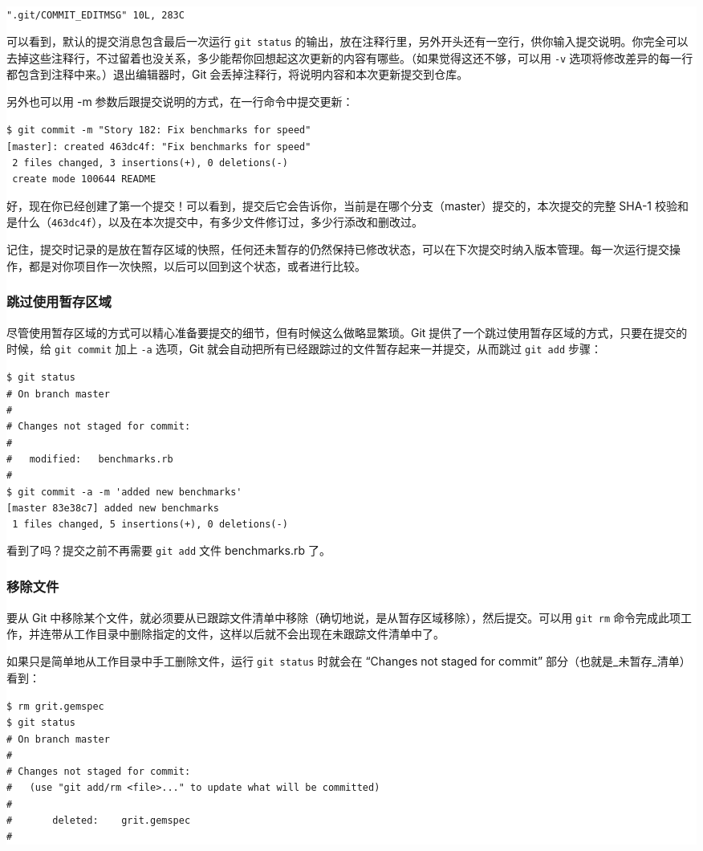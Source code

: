 	".git/COMMIT_EDITMSG" 10L, 283C

可以看到，默认的提交消息包含最后一次运行 `git status` 的输出，放在注释行里，另外开头还有一空行，供你输入提交说明。你完全可以去掉这些注释行，不过留着也没关系，多少能帮你回想起这次更新的内容有哪些。（如果觉得这还不够，可以用 `-v` 选项将修改差异的每一行都包含到注释中来。）退出编辑器时，Git 会丢掉注释行，将说明内容和本次更新提交到仓库。

另外也可以用 -m 参数后跟提交说明的方式，在一行命令中提交更新：

	$ git commit -m "Story 182: Fix benchmarks for speed"
	[master]: created 463dc4f: "Fix benchmarks for speed"
	 2 files changed, 3 insertions(+), 0 deletions(-)
	 create mode 100644 README

好，现在你已经创建了第一个提交！可以看到，提交后它会告诉你，当前是在哪个分支（master）提交的，本次提交的完整 SHA-1 校验和是什么（`463dc4f`），以及在本次提交中，有多少文件修订过，多少行添改和删改过。

记住，提交时记录的是放在暂存区域的快照，任何还未暂存的仍然保持已修改状态，可以在下次提交时纳入版本管理。每一次运行提交操作，都是对你项目作一次快照，以后可以回到这个状态，或者进行比较。

### 跳过使用暂存区域 ###

尽管使用暂存区域的方式可以精心准备要提交的细节，但有时候这么做略显繁琐。Git 提供了一个跳过使用暂存区域的方式，只要在提交的时候，给 `git commit` 加上 `-a` 选项，Git 就会自动把所有已经跟踪过的文件暂存起来一并提交，从而跳过 `git add` 步骤：

	$ git status
	# On branch master
	#
	# Changes not staged for commit:
	#
	#	modified:   benchmarks.rb
	#
	$ git commit -a -m 'added new benchmarks'
	[master 83e38c7] added new benchmarks
	 1 files changed, 5 insertions(+), 0 deletions(-)

看到了吗？提交之前不再需要 `git add` 文件 benchmarks.rb 了。

### 移除文件 ###

要从 Git 中移除某个文件，就必须要从已跟踪文件清单中移除（确切地说，是从暂存区域移除），然后提交。可以用 `git rm` 命令完成此项工作，并连带从工作目录中删除指定的文件，这样以后就不会出现在未跟踪文件清单中了。

如果只是简单地从工作目录中手工删除文件，运行 `git status` 时就会在 “Changes not staged for commit” 部分（也就是_未暂存_清单）看到：

	$ rm grit.gemspec
	$ git status
	# On branch master
	#
	# Changes not staged for commit:
	#   (use "git add/rm <file>..." to update what will be committed)
	#
	#       deleted:    grit.gemspec
	#
